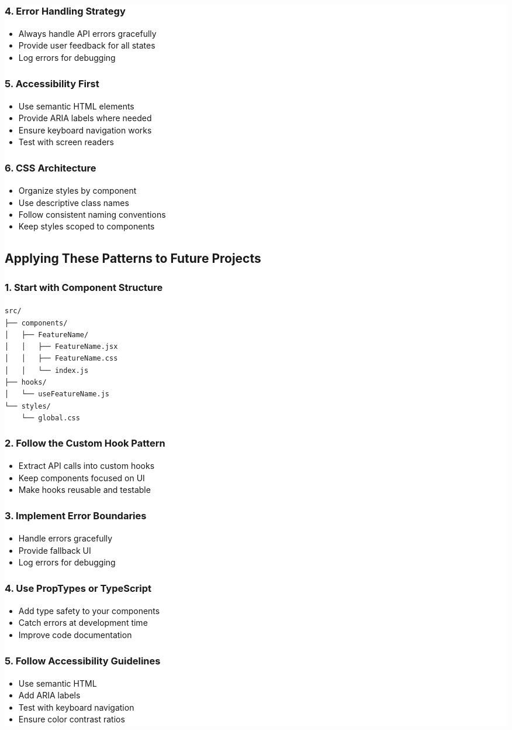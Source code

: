 ### 4. **Error Handling Strategy**
- Always handle API errors gracefully
- Provide user feedback for all states
- Log errors for debugging

### 5. **Accessibility First**
- Use semantic HTML elements
- Provide ARIA labels where needed
- Ensure keyboard navigation works
- Test with screen readers

### 6. **CSS Architecture**
- Organize styles by component
- Use descriptive class names
- Follow consistent naming conventions
- Keep styles scoped to components

## Applying These Patterns to Future Projects

### 1. **Start with Component Structure**
```
src/
├── components/
│   ├── FeatureName/
│   │   ├── FeatureName.jsx
│   │   ├── FeatureName.css
│   │   └── index.js
├── hooks/
│   └── useFeatureName.js
└── styles/
    └── global.css
```

### 2. **Follow the Custom Hook Pattern**
- Extract API calls into custom hooks
- Keep components focused on UI
- Make hooks reusable and testable

### 3. **Implement Error Boundaries**
- Handle errors gracefully
- Provide fallback UI
- Log errors for debugging

### 4. **Use PropTypes or TypeScript**
- Add type safety to your components
- Catch errors at development time
- Improve code documentation

### 5. **Follow Accessibility Guidelines**
- Use semantic HTML
- Add ARIA labels
- Test with keyboard navigation
- Ensure color contrast ratios
